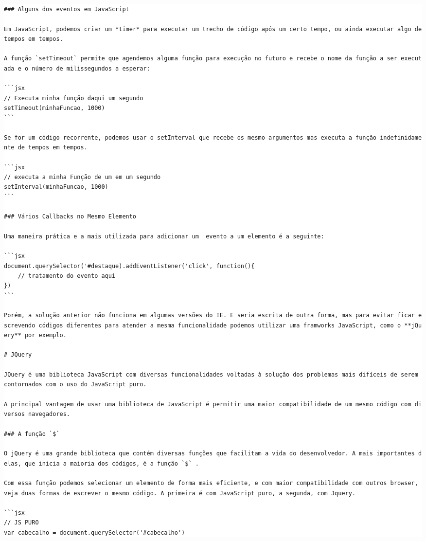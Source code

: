     ### Alguns dos eventos em JavaScript

    Em JavaScript, podemos criar um *timer* para executar um trecho de código após um certo tempo, ou ainda executar algo de tempos em tempos.

    A função `setTimeout` permite que agendemos alguma função para execução no futuro e recebe o nome da função a ser executada e o número de milissegundos a esperar:

    ```jsx
    // Executa minha função daqui um segundo
    setTimeout(minhaFuncao, 1000)
    ```

    Se for um código recorrente, podemos usar o setInterval que recebe os mesmo argumentos mas executa a função indefinidamente de tempos em tempos.

    ```jsx
    // executa a minha Função de um em um segundo
    setInterval(minhaFuncao, 1000)
    ```

    ### Vários Callbacks no Mesmo Elemento

    Uma maneira prática e a mais utilizada para adicionar um  evento a um elemento é a seguinte:

    ```jsx
    document.querySelector('#destaque).addEventListener('click', function(){
    	// tratamento do evento aqui
    })
    ```

    Porém, a solução anterior não funciona em algumas versões do IE. E seria escrita de outra forma, mas para evitar ficar escrevendo códigos diferentes para atender a mesma funcionalidade podemos utilizar uma framworks JavaScript, como o **jQuery** por exemplo. 

    # JQuery

    JQuery é uma biblioteca JavaScript com diversas funcionalidades voltadas à solução dos problemas mais difíceis de serem contornados com o uso do JavaScript puro.

    A principal vantagem de usar uma biblioteca de JavaScript é permitir uma maior compatibilidade de um mesmo código com diversos navegadores.

    ### A função `$`

    O jQuery é uma grande biblioteca que contém diversas funções que facilitam a vida do desenvolvedor. A mais importantes delas, que inicia a maioria dos códigos, é a função `$` .

    Com essa função podemos selecionar um elemento de forma mais eficiente, e com maior compatibilidade com outros browser, veja duas formas de escrever o mesmo código. A primeira é com JavaScript puro, a segunda, com Jquery. 

    ```jsx
    // JS PURO
    var cabecalho = document.querySelector('#cabecalho')
